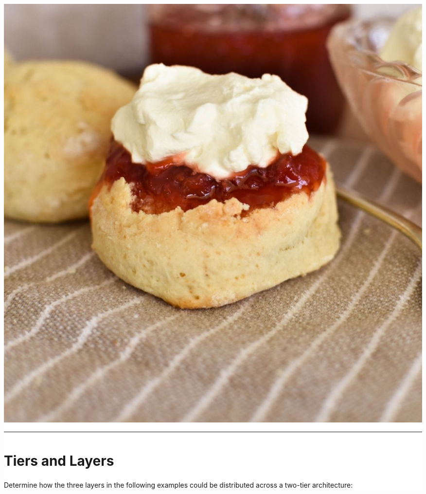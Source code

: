 ![A scone topped with jam (first) and cream](./scone.jpg)

---

# Tiers and Layers

Determine how the three layers in the following examples could be distributed across a two-tier architecture:
